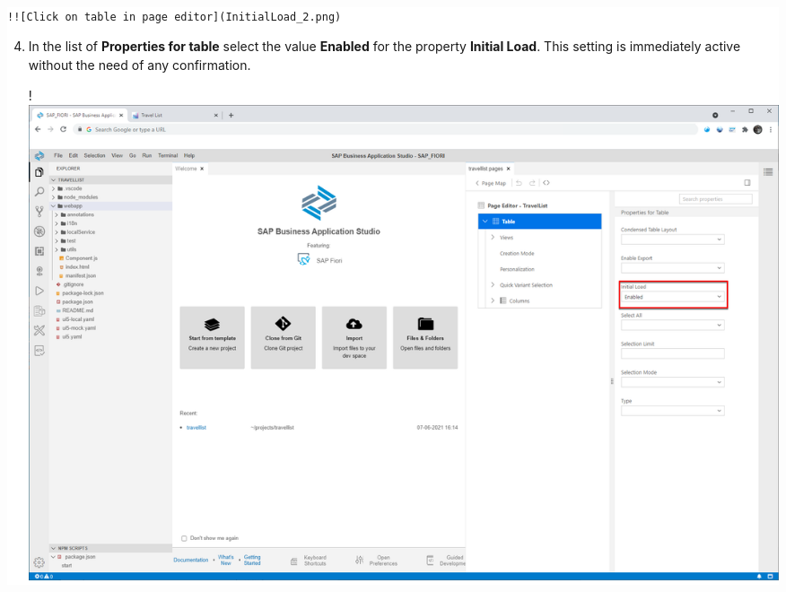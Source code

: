     !![Click on table in page editor](InitialLoad_2.png)

4. In the list of **Properties for table** select the value **Enabled** for the property **Initial Load**. This setting is immediately active without the need of any confirmation.

    !![Select true for initial load in drop down field](InitialLoad_3.png)
